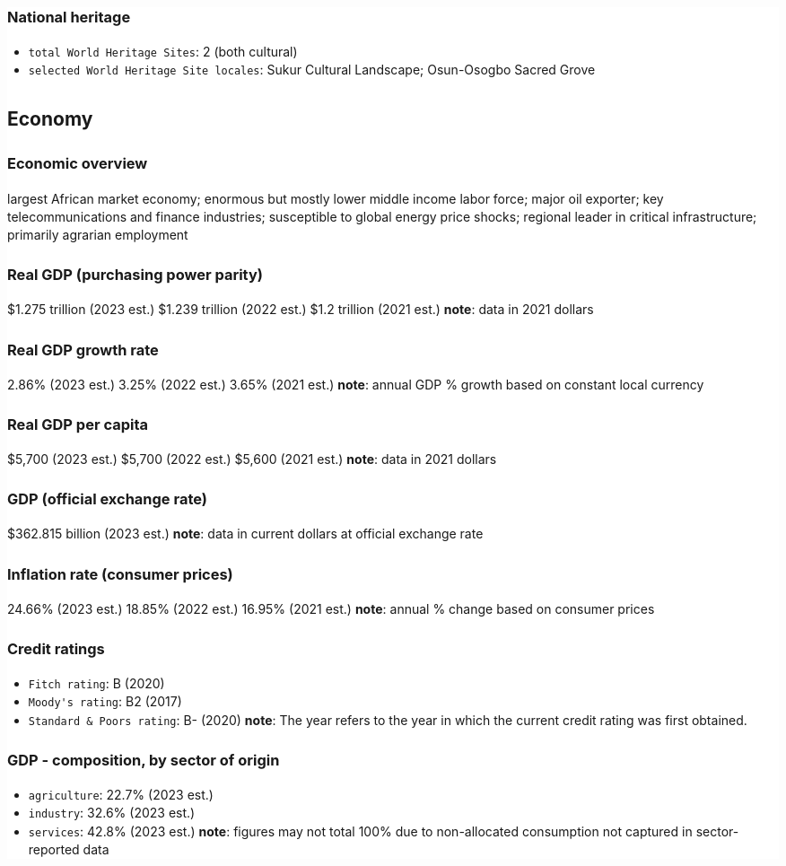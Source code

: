 ### National heritage
- `total World Heritage Sites`: 2 (both cultural)
- `selected World Heritage Site locales`: Sukur Cultural Landscape; Osun-Osogbo Sacred Grove

## Economy

### Economic overview
largest African market economy; enormous but mostly lower middle income labor force; major oil exporter; key telecommunications and finance industries; susceptible to global energy price shocks; regional leader in critical infrastructure; primarily agrarian employment

### Real GDP (purchasing power parity)
$1.275 trillion (2023 est.)
$1.239 trillion (2022 est.)
$1.2 trillion (2021 est.)
**note**: data in 2021 dollars

### Real GDP growth rate
2.86% (2023 est.)
3.25% (2022 est.)
3.65% (2021 est.)
**note**: annual GDP % growth based on constant local currency

### Real GDP per capita
$5,700 (2023 est.)
$5,700 (2022 est.)
$5,600 (2021 est.)
**note**: data in 2021 dollars

### GDP (official exchange rate)
$362.815 billion (2023 est.)
**note**: data in current dollars at official exchange rate

### Inflation rate (consumer prices)
24.66% (2023 est.)
18.85% (2022 est.)
16.95% (2021 est.)
**note**: annual % change based on consumer prices

### Credit ratings
- `Fitch rating`: B (2020)
- `Moody's rating`: B2 (2017)
- `Standard & Poors rating`: B- (2020)
**note**: The year refers to the year in which the current credit rating was first obtained.

### GDP - composition, by sector of origin
- `agriculture`: 22.7% (2023 est.)
- `industry`: 32.6% (2023 est.)
- `services`: 42.8% (2023 est.)
**note**: figures may not total 100% due to non-allocated consumption not captured in sector-reported data
